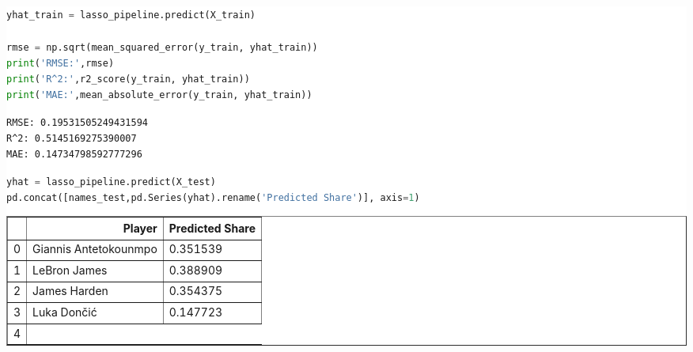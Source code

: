 
```python
yhat_train = lasso_pipeline.predict(X_train)

rmse = np.sqrt(mean_squared_error(y_train, yhat_train))
print('RMSE:',rmse)
print('R^2:',r2_score(y_train, yhat_train))
print('MAE:',mean_absolute_error(y_train, yhat_train))
```

    RMSE: 0.19531505249431594
    R^2: 0.5145169275390007
    MAE: 0.14734798592777296
    


```python
yhat = lasso_pipeline.predict(X_test)
pd.concat([names_test,pd.Series(yhat).rename('Predicted Share')], axis=1)
```




<div>
<style scoped>
    .dataframe tbody tr th:only-of-type {
        vertical-align: middle;
    }

    .dataframe tbody tr th {
        vertical-align: top;
    }

    .dataframe thead th {
        text-align: right;
    }
</style>
<table border="1" class="dataframe">
  <thead>
    <tr style="text-align: right;">
      <th></th>
      <th>Player</th>
      <th>Predicted Share</th>
    </tr>
  </thead>
  <tbody>
    <tr>
      <td>0</td>
      <td>Giannis Antetokounmpo</td>
      <td>0.351539</td>
    </tr>
    <tr>
      <td>1</td>
      <td>LeBron James</td>
      <td>0.388909</td>
    </tr>
    <tr>
      <td>2</td>
      <td>James Harden</td>
      <td>0.354375</td>
    </tr>
    <tr>
      <td>3</td>
      <td>Luka Dončić</td>
      <td>0.147723</td>
    </tr>
    <tr>
      <td>4</td>